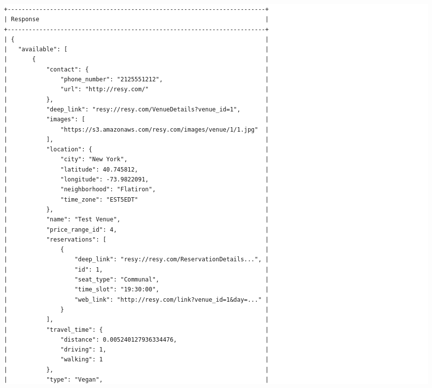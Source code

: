    +-------------------------------------------------------------------------+
    | Response                                                                |
    +-------------------------------------------------------------------------+
    | {                                                                       |
    |   "available": [                                                        |
    |       {                                                                 |
    |           "contact": {                                                  |
    |               "phone_number": "2125551212",                             |
    |               "url": "http://resy.com/"                                 |
    |           },                                                            |
    |           "deep_link": "resy://resy.com/VenueDetails?venue_id=1",       |
    |           "images": [                                                   |
    |               "https://s3.amazonaws.com/resy.com/images/venue/1/1.jpg"  |
    |           ],                                                            |
    |           "location": {                                                 |
    |               "city": "New York",                                       |
    |               "latitude": 40.745812,                                    |
    |               "longitude": -73.9822091,                                 |
    |               "neighborhood": "Flatiron",                               |
    |               "time_zone": "EST5EDT"                                    |
    |           },                                                            |
    |           "name": "Test Venue",                                         |
    |           "price_range_id": 4,                                          |
    |           "reservations": [                                             |
    |               {                                                         |
    |                   "deep_link": "resy://resy.com/ReservationDetails...", |
    |                   "id": 1,                                              |
    |                   "seat_type": "Communal",                              |
    |                   "time_slot": "19:30:00",                              |
    |                   "web_link": "http://resy.com/link?venue_id=1&day=..." |
    |               }                                                         |
    |           ],                                                            |
    |           "travel_time": {                                              |
    |               "distance": 0.005240127936334476,                         |
    |               "driving": 1,                                             |
    |               "walking": 1                                              |
    |           },                                                            |
    |           "type": "Vegan",                                              |